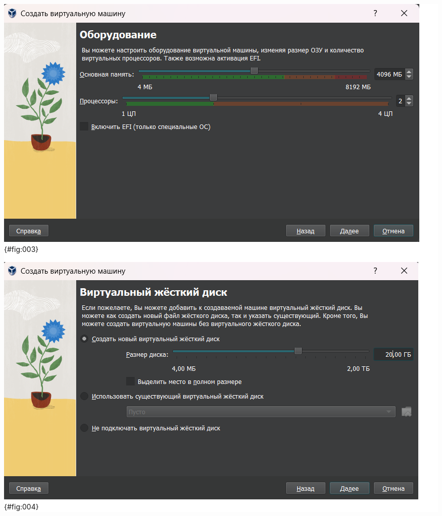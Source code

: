 ![Оперативная память и количество ядер процессора](image/3.png){#fig:003}

![Объем диска](image/4.png){#fig:004}
